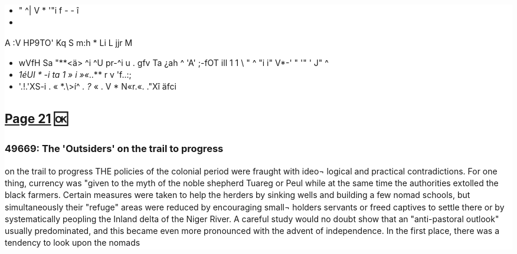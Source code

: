 * " ^| V * '"i
f - - î
*
A :V
HP9TO' Kq S
m:h *
Li L
jjr M
* wVfH
Sa
"**<ä>
^i ^U
pr-^i u .
gfv Ta ¿ah
^ 'A' ;-fOT
ill 1 1
\ " ^ "i
i"
V*-' "
'"
' J" ^
* *1éUI * -i
ta 1
»
i
»«*..** r
v
'f..:;
* '.!.'XS-i
. « *.\\>í^ *. ?* «
. V *
N«r.«.
."Xî
äfci
## [Page 21](https://demo.humlab.umu.se/courier/074838engo.pdf#page=21) 🆗
### 49669: The 'Outsiders' on the trail to progress
on the trail to progress
THE policies of the colonial
period were fraught with ideo¬
logical and practical contradictions.
For one thing, currency was "given to
the myth of the noble shepherd
Tuareg or Peul while at the same
time the authorities extolled the black
farmers.
Certain measures were taken to help
the herders by sinking wells and
building a few nomad schools, but
simultaneously their "refuge" areas
were reduced by encouraging small¬
holders servants or freed captives
to settle there or by systematically
peopling the Inland delta of the Niger
River.
A careful study would no doubt
show that an "anti-pastoral outlook"
usually predominated, and this became
even more pronounced with the advent
of independence.
In the first place, there was a
tendency to look upon the nomads
